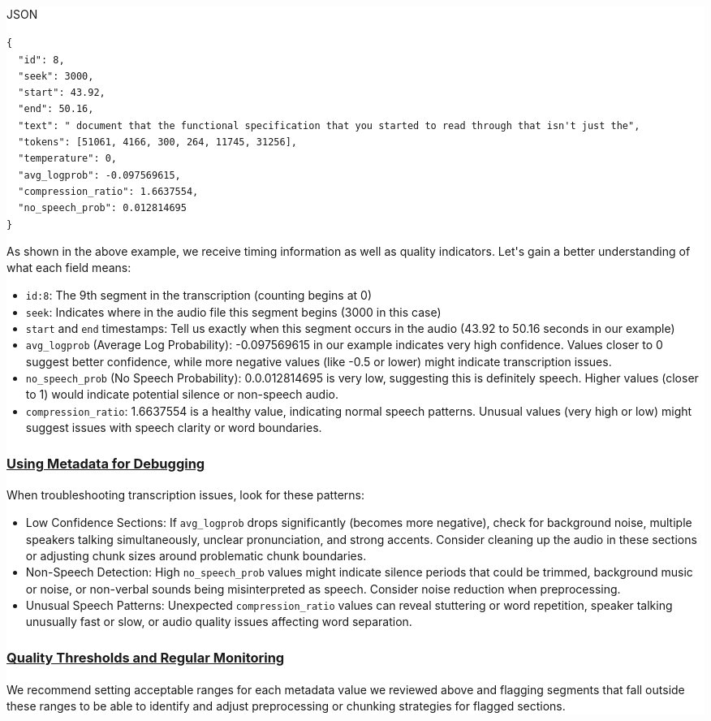 JSON

```
{
  "id": 8,
  "seek": 3000,
  "start": 43.92,
  "end": 50.16,
  "text": " document that the functional specification that you started to read through that isn't just the",
  "tokens": [51061, 4166, 300, 264, 11745, 31256],
  "temperature": 0,
  "avg_logprob": -0.097569615,
  "compression_ratio": 1.6637554,
  "no_speech_prob": 0.012814695
}
```

As shown in the above example, we receive timing information as well as quality indicators. Let's gain a better understanding of what each field means:

-   `id:8`: The 9th segment in the transcription (counting begins at 0)
-   `seek`: Indicates where in the audio file this segment begins (3000 in this case)
-   `start` and `end` timestamps: Tell us exactly when this segment occurs in the audio (43.92 to 50.16 seconds in our example)
-   `avg_logprob` (Average Log Probability): -0.097569615 in our example indicates very high confidence. Values closer to 0 suggest better confidence, while more negative values (like -0.5 or lower) might indicate transcription issues.
-   `no_speech_prob` (No Speech Probability): 0.0.012814695 is very low, suggesting this is definitely speech. Higher values (closer to 1) would indicate potential silence or non-speech audio.
-   `compression_ratio`: 1.6637554 is a healthy value, indicating normal speech patterns. Unusual values (very high or low) might suggest issues with speech clarity or word boundaries.

### [Using Metadata for Debugging](#using-metadata-for-debugging)

When troubleshooting transcription issues, look for these patterns:

-   Low Confidence Sections: If `avg_logprob` drops significantly (becomes more negative), check for background noise, multiple speakers talking simultaneously, unclear pronunciation, and strong accents. Consider cleaning up the audio in these sections or adjusting chunk sizes around problematic chunk boundaries.
-   Non-Speech Detection: High `no_speech_prob` values might indicate silence periods that could be trimmed, background music or noise, or non-verbal sounds being misinterpreted as speech. Consider noise reduction when preprocessing.
-   Unusual Speech Patterns: Unexpected `compression_ratio` values can reveal stuttering or word repetition, speaker talking unusually fast or slow, or audio quality issues affecting word separation.

### [Quality Thresholds and Regular Monitoring](#quality-thresholds-and-regular-monitoring)

We recommend setting acceptable ranges for each metadata value we reviewed above and flagging segments that fall outside these ranges to be able to identify and adjust preprocessing or chunking strategies for flagged sections.
